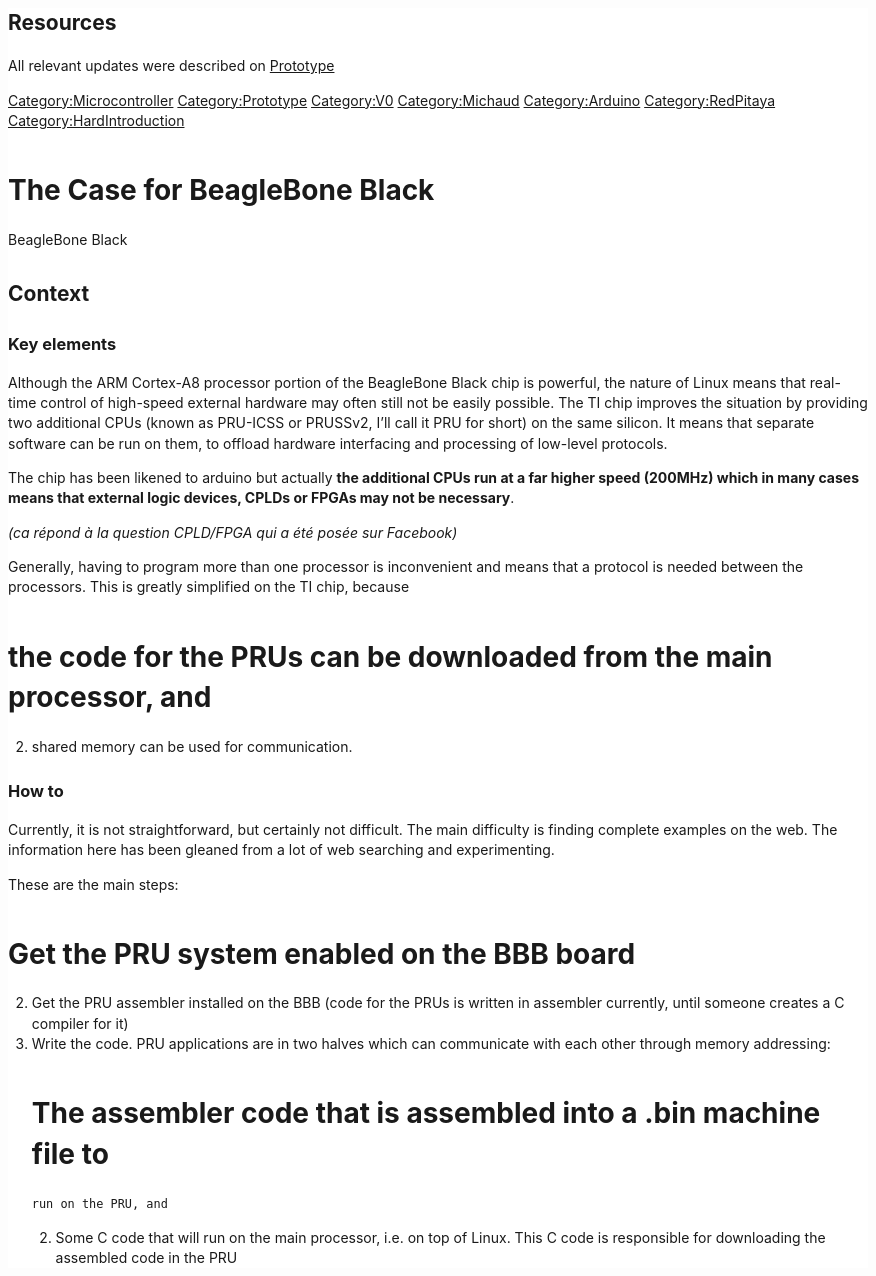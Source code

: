 Resources
---------

All relevant updates were described on [Prototype](Prototype "wikilink")

<Category:Microcontroller> <Category:Prototype> <Category:V0>
<Category:Michaud> <Category:Arduino> <Category:RedPitaya>
<Category:HardIntroduction>



# The Case for BeagleBone Black

BeagleBone Black

Context
-------

### Key elements

Although the ARM Cortex-A8 processor portion of the BeagleBone Black
chip is powerful, the nature of Linux means that real-time control of
high-speed external hardware may often still not be easily possible. The
TI chip improves the situation by providing two additional CPUs (known
as PRU-ICSS or PRUSSv2, I’ll call it PRU for short) on the same silicon.
It means that separate software can be run on them, to offload hardware
interfacing and processing of low-level protocols.

The chip has been likened to arduino but actually **the additional CPUs
run at a far higher speed (200MHz) which in many cases means that
external logic devices, CPLDs or FPGAs may not be necessary**.

*(ca répond à la question CPLD/FPGA qui a été posée sur Facebook)*

Generally, having to program more than one processor is inconvenient and
means that a protocol is needed between the processors. This is greatly
simplified on the TI chip, because

# the code for the PRUs can be downloaded from the main processor, and
2.  shared memory can be used for communication.

### How to

Currently, it is not straightforward, but certainly not difficult. The
main difficulty is finding complete examples on the web. The information
here has been gleaned from a lot of web searching and experimenting.

These are the main steps:

# Get the PRU system enabled on the BBB board
2.  Get the PRU assembler installed on the BBB (code for the PRUs is
    written in assembler currently, until someone creates a C compiler
    for it)
3.  Write the code. PRU applications are in two halves which can
    communicate with each other through memory addressing:
    # The assembler code that is assembled into a .bin machine file to
        run on the PRU, and
    2.  Some C code that will run on the main processor, i.e. on top
        of Linux. This C code is responsible for downloading the
        assembled code in the PRU
